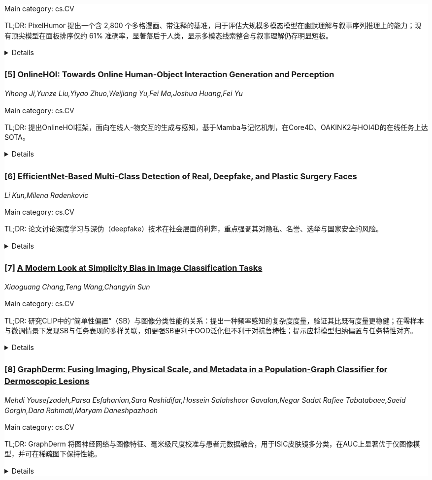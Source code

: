 Main category: cs.CV

TL;DR: PixelHumor 提出一个含 2,800 个多格漫画、带注释的基准，用于评估大规模多模态模型在幽默理解与叙事序列推理上的能力；现有顶尖模型在面板排序仅约 61% 准确率，显著落后于人类，显示多模态线索整合与叙事理解仍存明显短板。


<details><summary>Details</summary></details>


### [5] [OnlineHOI: Towards Online Human-Object Interaction Generation and Perception](https://arxiv.org/abs/2509.12250)
*Yihong Ji,Yunze Liu,Yiyao Zhuo,Weijiang Yu,Fei Ma,Joshua Huang,Fei Yu*

Main category: cs.CV

TL;DR: 提出OnlineHOI框架，面向在线人-物交互的生成与感知，基于Mamba与记忆机制，在Core4D、OAKINK2与HOI4D的在线任务上达SOTA。


<details><summary>Details</summary></details>


### [6] [EfficientNet-Based Multi-Class Detection of Real, Deepfake, and Plastic Surgery Faces](https://arxiv.org/abs/2509.12258)
*Li Kun,Milena Radenkovic*

Main category: cs.CV

TL;DR: 论文讨论深度学习与深伪（deepfake）技术在社会层面的利弊，重点强调其对隐私、名誉、选举与国家安全的风险。


<details><summary>Details</summary></details>


### [7] [A Modern Look at Simplicity Bias in Image Classification Tasks](https://arxiv.org/abs/2509.12265)
*Xiaoguang Chang,Teng Wang,Changyin Sun*

Main category: cs.CV

TL;DR: 研究CLIP中的“简单性偏置”（SB）与图像分类性能的关系：提出一种频率感知的复杂度度量，验证其比既有度量更稳健；在零样本与微调情景下发现SB与任务表现的多样关联，如更强SB更利于OOD泛化但不利于对抗鲁棒性；提示应将模型归纳偏置与任务特性对齐。


<details><summary>Details</summary></details>


### [8] [GraphDerm: Fusing Imaging, Physical Scale, and Metadata in a Population-Graph Classifier for Dermoscopic Lesions](https://arxiv.org/abs/2509.12277)
*Mehdi Yousefzadeh,Parsa Esfahanian,Sara Rashidifar,Hossein Salahshoor Gavalan,Negar Sadat Rafiee Tabatabaee,Saeid Gorgin,Dara Rahmati,Maryam Daneshpazhooh*

Main category: cs.CV

TL;DR: GraphDerm 将图神经网络与图像特征、毫米级尺度校准与患者元数据融合，用于ISIC皮肤镜多分类，在AUC上显著优于仅图像模型，并可在稀疏图下保持性能。


<details><summary>Details</summary></details>
